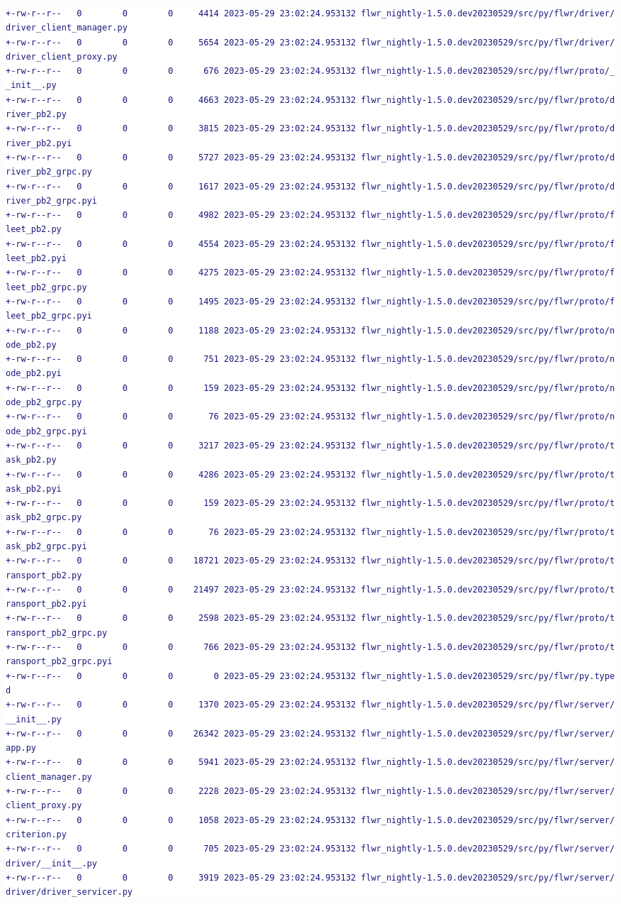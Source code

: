 ```diff
+-rw-r--r--   0        0        0     4414 2023-05-29 23:02:24.953132 flwr_nightly-1.5.0.dev20230529/src/py/flwr/driver/driver_client_manager.py
+-rw-r--r--   0        0        0     5654 2023-05-29 23:02:24.953132 flwr_nightly-1.5.0.dev20230529/src/py/flwr/driver/driver_client_proxy.py
+-rw-r--r--   0        0        0      676 2023-05-29 23:02:24.953132 flwr_nightly-1.5.0.dev20230529/src/py/flwr/proto/__init__.py
+-rw-r--r--   0        0        0     4663 2023-05-29 23:02:24.953132 flwr_nightly-1.5.0.dev20230529/src/py/flwr/proto/driver_pb2.py
+-rw-r--r--   0        0        0     3815 2023-05-29 23:02:24.953132 flwr_nightly-1.5.0.dev20230529/src/py/flwr/proto/driver_pb2.pyi
+-rw-r--r--   0        0        0     5727 2023-05-29 23:02:24.953132 flwr_nightly-1.5.0.dev20230529/src/py/flwr/proto/driver_pb2_grpc.py
+-rw-r--r--   0        0        0     1617 2023-05-29 23:02:24.953132 flwr_nightly-1.5.0.dev20230529/src/py/flwr/proto/driver_pb2_grpc.pyi
+-rw-r--r--   0        0        0     4982 2023-05-29 23:02:24.953132 flwr_nightly-1.5.0.dev20230529/src/py/flwr/proto/fleet_pb2.py
+-rw-r--r--   0        0        0     4554 2023-05-29 23:02:24.953132 flwr_nightly-1.5.0.dev20230529/src/py/flwr/proto/fleet_pb2.pyi
+-rw-r--r--   0        0        0     4275 2023-05-29 23:02:24.953132 flwr_nightly-1.5.0.dev20230529/src/py/flwr/proto/fleet_pb2_grpc.py
+-rw-r--r--   0        0        0     1495 2023-05-29 23:02:24.953132 flwr_nightly-1.5.0.dev20230529/src/py/flwr/proto/fleet_pb2_grpc.pyi
+-rw-r--r--   0        0        0     1188 2023-05-29 23:02:24.953132 flwr_nightly-1.5.0.dev20230529/src/py/flwr/proto/node_pb2.py
+-rw-r--r--   0        0        0      751 2023-05-29 23:02:24.953132 flwr_nightly-1.5.0.dev20230529/src/py/flwr/proto/node_pb2.pyi
+-rw-r--r--   0        0        0      159 2023-05-29 23:02:24.953132 flwr_nightly-1.5.0.dev20230529/src/py/flwr/proto/node_pb2_grpc.py
+-rw-r--r--   0        0        0       76 2023-05-29 23:02:24.953132 flwr_nightly-1.5.0.dev20230529/src/py/flwr/proto/node_pb2_grpc.pyi
+-rw-r--r--   0        0        0     3217 2023-05-29 23:02:24.953132 flwr_nightly-1.5.0.dev20230529/src/py/flwr/proto/task_pb2.py
+-rw-r--r--   0        0        0     4286 2023-05-29 23:02:24.953132 flwr_nightly-1.5.0.dev20230529/src/py/flwr/proto/task_pb2.pyi
+-rw-r--r--   0        0        0      159 2023-05-29 23:02:24.953132 flwr_nightly-1.5.0.dev20230529/src/py/flwr/proto/task_pb2_grpc.py
+-rw-r--r--   0        0        0       76 2023-05-29 23:02:24.953132 flwr_nightly-1.5.0.dev20230529/src/py/flwr/proto/task_pb2_grpc.pyi
+-rw-r--r--   0        0        0    18721 2023-05-29 23:02:24.953132 flwr_nightly-1.5.0.dev20230529/src/py/flwr/proto/transport_pb2.py
+-rw-r--r--   0        0        0    21497 2023-05-29 23:02:24.953132 flwr_nightly-1.5.0.dev20230529/src/py/flwr/proto/transport_pb2.pyi
+-rw-r--r--   0        0        0     2598 2023-05-29 23:02:24.953132 flwr_nightly-1.5.0.dev20230529/src/py/flwr/proto/transport_pb2_grpc.py
+-rw-r--r--   0        0        0      766 2023-05-29 23:02:24.953132 flwr_nightly-1.5.0.dev20230529/src/py/flwr/proto/transport_pb2_grpc.pyi
+-rw-r--r--   0        0        0        0 2023-05-29 23:02:24.953132 flwr_nightly-1.5.0.dev20230529/src/py/flwr/py.typed
+-rw-r--r--   0        0        0     1370 2023-05-29 23:02:24.953132 flwr_nightly-1.5.0.dev20230529/src/py/flwr/server/__init__.py
+-rw-r--r--   0        0        0    26342 2023-05-29 23:02:24.953132 flwr_nightly-1.5.0.dev20230529/src/py/flwr/server/app.py
+-rw-r--r--   0        0        0     5941 2023-05-29 23:02:24.953132 flwr_nightly-1.5.0.dev20230529/src/py/flwr/server/client_manager.py
+-rw-r--r--   0        0        0     2228 2023-05-29 23:02:24.953132 flwr_nightly-1.5.0.dev20230529/src/py/flwr/server/client_proxy.py
+-rw-r--r--   0        0        0     1058 2023-05-29 23:02:24.953132 flwr_nightly-1.5.0.dev20230529/src/py/flwr/server/criterion.py
+-rw-r--r--   0        0        0      705 2023-05-29 23:02:24.953132 flwr_nightly-1.5.0.dev20230529/src/py/flwr/server/driver/__init__.py
+-rw-r--r--   0        0        0     3919 2023-05-29 23:02:24.953132 flwr_nightly-1.5.0.dev20230529/src/py/flwr/server/driver/driver_servicer.py
```